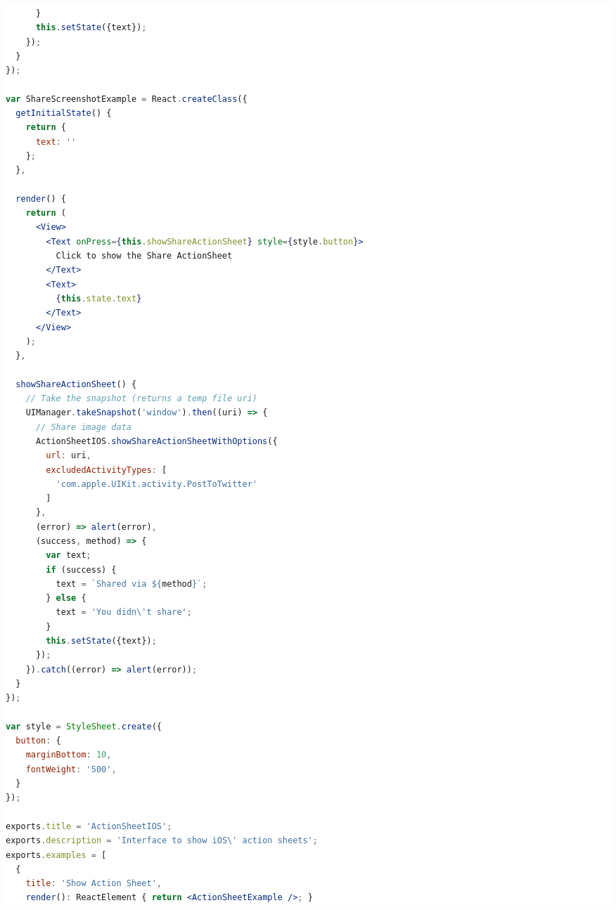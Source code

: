 ```jsx
      }
      this.setState({text});
    });
  }
});

var ShareScreenshotExample = React.createClass({
  getInitialState() {
    return {
      text: ''
    };
  },

  render() {
    return (
      <View>
        <Text onPress={this.showShareActionSheet} style={style.button}>
          Click to show the Share ActionSheet
        </Text>
        <Text>
          {this.state.text}
        </Text>
      </View>
    );
  },

  showShareActionSheet() {
    // Take the snapshot (returns a temp file uri)
    UIManager.takeSnapshot('window').then((uri) => {
      // Share image data
      ActionSheetIOS.showShareActionSheetWithOptions({
        url: uri,
        excludedActivityTypes: [
          'com.apple.UIKit.activity.PostToTwitter'
        ]
      },
      (error) => alert(error),
      (success, method) => {
        var text;
        if (success) {
          text = `Shared via ${method}`;
        } else {
          text = 'You didn\'t share';
        }
        this.setState({text});
      });
    }).catch((error) => alert(error));
  }
});

var style = StyleSheet.create({
  button: {
    marginBottom: 10,
    fontWeight: '500',
  }
});

exports.title = 'ActionSheetIOS';
exports.description = 'Interface to show iOS\' action sheets';
exports.examples = [
  {
    title: 'Show Action Sheet',
    render(): ReactElement { return <ActionSheetExample />; }
```